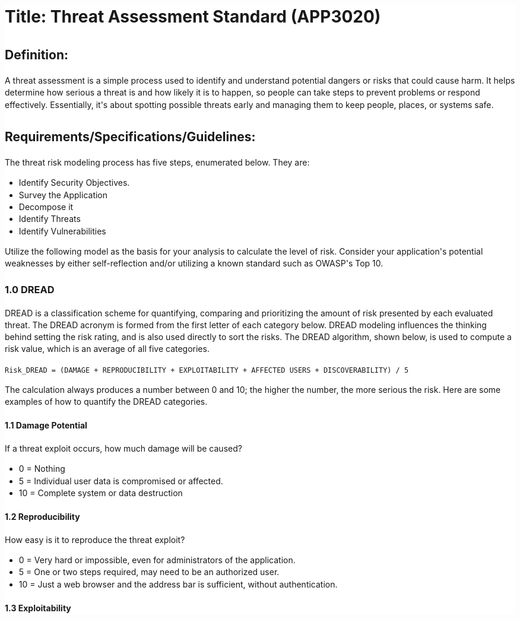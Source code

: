 # Title: Threat Assessment Standard (APP3020)

## Definition:

A threat assessment is a simple process used to identify and understand potential dangers or risks that could cause harm. It helps determine how serious a threat is and how likely it is to happen, so people can take steps to prevent problems or respond effectively. Essentially, it's about spotting possible threats early and managing them to keep people, places, or systems safe.

## Requirements/Specifications/Guidelines:

The threat risk modeling process has five steps, enumerated below. They are: 

+ Identify Security Objectives.
+ Survey the Application
+ Decompose it
+ Identify Threats
+ Identify Vulnerabilities

Utilize the following model as the basis for your analysis to calculate the level of risk.  Consider your application's potential weaknesses by either self-reflection and/or utilizing a known standard such as OWASP's Top 10.

### 1.0 DREAD

DREAD is a classification scheme for quantifying, comparing and prioritizing the amount of risk presented by each evaluated threat. The DREAD acronym is formed from the first letter of each category below. DREAD modeling influences the thinking behind setting the risk rating, and is also used directly to sort the risks. The DREAD algorithm, shown below, is used to compute a risk value, which is an average of all five categories.

`Risk_DREAD = (DAMAGE + REPRODUCIBILITY + EXPLOITABILITY + AFFECTED USERS + DISCOVERABILITY) / 5`

The calculation always produces a number between 0 and 10; the higher the number, the more serious the risk. Here are some examples of how to quantify the DREAD categories.

#### 1.1 Damage Potential

If a threat exploit occurs, how much damage will be caused?

+ 0 = Nothing
+ 5 = Individual user data is compromised or affected.
+ 10 = Complete system or data destruction

#### 1.2 Reproducibility

How easy is it to reproduce the threat exploit?

+ 0 = Very hard or impossible, even for administrators of the application.
+ 5 = One or two steps required, may need to be an authorized user.
+ 10 = Just a web browser and the address bar is sufficient, without authentication.

#### 1.3 Exploitability
